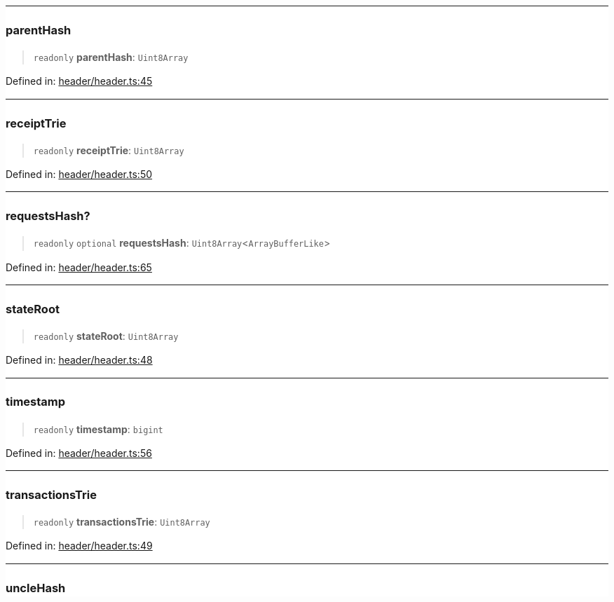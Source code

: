 ***

### parentHash

> `readonly` **parentHash**: `Uint8Array`

Defined in: [header/header.ts:45](https://github.com/ethereumjs/ethereumjs-monorepo/blob/master/packages/block/src/header/header.ts#L45)

***

### receiptTrie

> `readonly` **receiptTrie**: `Uint8Array`

Defined in: [header/header.ts:50](https://github.com/ethereumjs/ethereumjs-monorepo/blob/master/packages/block/src/header/header.ts#L50)

***

### requestsHash?

> `readonly` `optional` **requestsHash**: `Uint8Array`\<`ArrayBufferLike`\>

Defined in: [header/header.ts:65](https://github.com/ethereumjs/ethereumjs-monorepo/blob/master/packages/block/src/header/header.ts#L65)

***

### stateRoot

> `readonly` **stateRoot**: `Uint8Array`

Defined in: [header/header.ts:48](https://github.com/ethereumjs/ethereumjs-monorepo/blob/master/packages/block/src/header/header.ts#L48)

***

### timestamp

> `readonly` **timestamp**: `bigint`

Defined in: [header/header.ts:56](https://github.com/ethereumjs/ethereumjs-monorepo/blob/master/packages/block/src/header/header.ts#L56)

***

### transactionsTrie

> `readonly` **transactionsTrie**: `Uint8Array`

Defined in: [header/header.ts:49](https://github.com/ethereumjs/ethereumjs-monorepo/blob/master/packages/block/src/header/header.ts#L49)

***

### uncleHash
